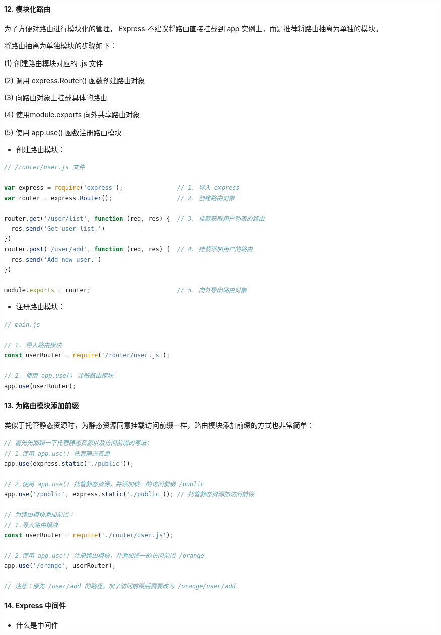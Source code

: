 #### 12. 模块化路由
  为了方便对路由进行模块化的管理， Express 不建议将路由直接挂载到 app 实例上，而是推荐将路由抽离为单独的模块。

  将路由抽离为单独模块的步骤如下：

(1) 创建路由模块对应的 .js 文件

(2) 调用 express.Router() 函数创建路由对象

(3) 向路由对象上挂载具体的路由

(4) 使用module.exports 向外共享路由对象

(5) 使用 app.use() 函数注册路由模块

- 创建路由模块：
```JavaScript
// /router/user.js 文件

var express = require('express');               // 1. 导入 express
var router = express.Router();                  // 2. 创建路由对象

router.get('/user/list', function (req, res) {  // 3. 挂载获取用户列表的路由
  res.send('Get user list.')
})
router.post('/user/add', function (req, res) {  // 4. 挂载添加用户的路由
  res.send('Add new user.')
})

module.exports = router;                        // 5. 向外导出路由对象
```

- 注册路由模块：
```JavaScript
// main.js

// 1. 导入路由模块
const userRouter = require('/router/user.js');

// 2. 使用 app.use() 注册路由模块
app.use(userRouter);
```

#### 13. 为路由模块添加前缀
类似于托管静态资源时，为静态资源同意挂载访问前缀一样，路由模块添加前缀的方式也非常简单：

```Javascript
// 首先先回顾一下托管静态资源以及访问前缀的写法:
// 1.使用 app.use() 托管静态资源
app.use(express.static('./public')); 

// 2.使用 app.use() 托管静态资源，并添加统一的访问前缀 /public
app.use('/public', express.static('./public')); // 托管静态资源加访问前缀

// 为路由模块添加前缀：
// 1.导入路由模块
const userRouter = require('./router/user.js');

// 2.使用 app.use() 注册路由模块，并添加统一的访问前缀 /orange
app.use('/orange', userRouter);

// 注意：原先 /user/add 的路径，加了访问前缀后需要改为 /orange/user/add
```
#### 14. Express 中间件
- 什么是中间件
